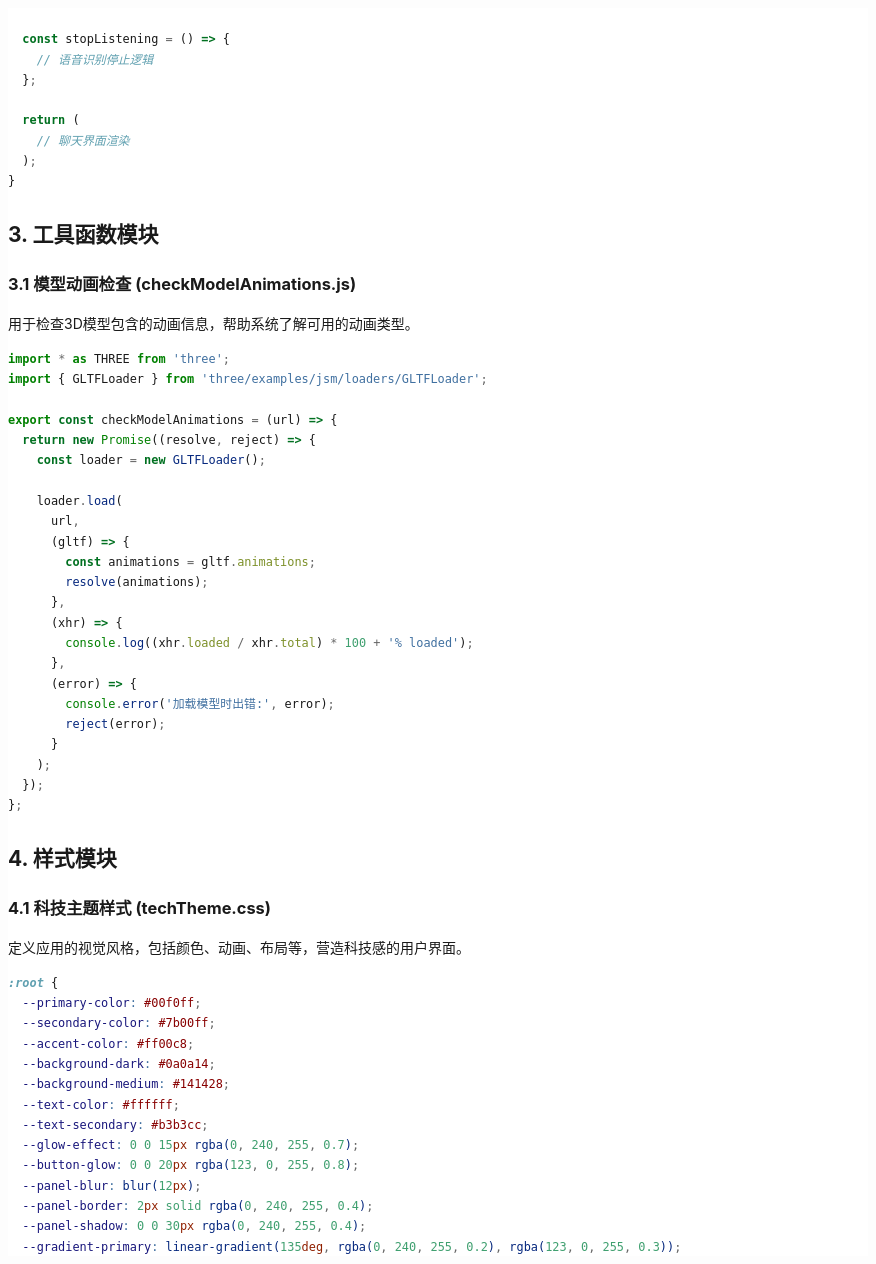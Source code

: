 ```jsx

  const stopListening = () => {
    // 语音识别停止逻辑
  };

  return (
    // 聊天界面渲染
  );
}
```

## 3. 工具函数模块

### 3.1 模型动画检查 (checkModelAnimations.js)

用于检查3D模型包含的动画信息，帮助系统了解可用的动画类型。

```javascript
import * as THREE from 'three';
import { GLTFLoader } from 'three/examples/jsm/loaders/GLTFLoader';

export const checkModelAnimations = (url) => {
  return new Promise((resolve, reject) => {
    const loader = new GLTFLoader();
    
    loader.load(
      url,
      (gltf) => {
        const animations = gltf.animations;
        resolve(animations);
      },
      (xhr) => {
        console.log((xhr.loaded / xhr.total) * 100 + '% loaded');
      },
      (error) => {
        console.error('加载模型时出错:', error);
        reject(error);
      }
    );
  });
};
```

## 4. 样式模块

### 4.1 科技主题样式 (techTheme.css)

定义应用的视觉风格，包括颜色、动画、布局等，营造科技感的用户界面。

```css
:root {
  --primary-color: #00f0ff;
  --secondary-color: #7b00ff;
  --accent-color: #ff00c8;
  --background-dark: #0a0a14;
  --background-medium: #141428;
  --text-color: #ffffff;
  --text-secondary: #b3b3cc;
  --glow-effect: 0 0 15px rgba(0, 240, 255, 0.7);
  --button-glow: 0 0 20px rgba(123, 0, 255, 0.8);
  --panel-blur: blur(12px);
  --panel-border: 2px solid rgba(0, 240, 255, 0.4);
  --panel-shadow: 0 0 30px rgba(0, 240, 255, 0.4);
  --gradient-primary: linear-gradient(135deg, rgba(0, 240, 255, 0.2), rgba(123, 0, 255, 0.3));
```
